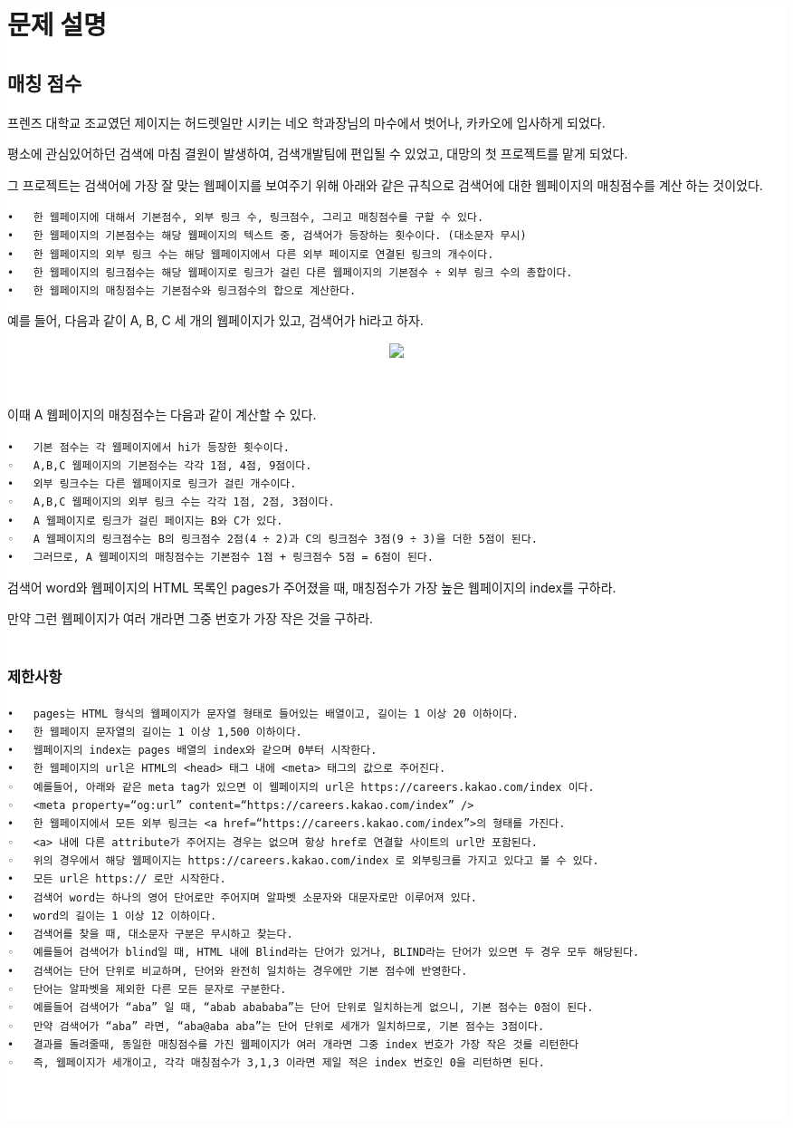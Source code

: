 # 문제 설명

## 매칭 점수


프렌즈 대학교 조교였던 제이지는 허드렛일만 시키는 네오 학과장님의 마수에서 벗어나, 카카오에 입사하게 되었다. 

평소에 관심있어하던 검색에 마침 결원이 발생하여, 검색개발팀에 편입될 수 있었고, 대망의 첫 프로젝트를 맡게 되었다.

그 프로젝트는 검색어에 가장 잘 맞는 웹페이지를 보여주기 위해 아래와 같은 규칙으로 검색어에 대한 웹페이지의 매칭점수를 계산 하는 것이었다.

	•	한 웹페이지에 대해서 기본점수, 외부 링크 수, 링크점수, 그리고 매칭점수를 구할 수 있다.
	•	한 웹페이지의 기본점수는 해당 웹페이지의 텍스트 중, 검색어가 등장하는 횟수이다. (대소문자 무시)
	•	한 웹페이지의 외부 링크 수는 해당 웹페이지에서 다른 외부 페이지로 연결된 링크의 개수이다.
	•	한 웹페이지의 링크점수는 해당 웹페이지로 링크가 걸린 다른 웹페이지의 기본점수 ÷ 외부 링크 수의 총합이다.
	•	한 웹페이지의 매칭점수는 기본점수와 링크점수의 합으로 계산한다.
	
예를 들어, 다음과 같이 A, B, C 세 개의 웹페이지가 있고, 검색어가 hi라고 하자.

<p align="center">
	<img src="../image/6_1.png" width="70%">
</p>
</br>

이때 A 웹페이지의 매칭점수는 다음과 같이 계산할 수 있다.

	•	기본 점수는 각 웹페이지에서 hi가 등장한 횟수이다.
	◦	A,B,C 웹페이지의 기본점수는 각각 1점, 4점, 9점이다.
	•	외부 링크수는 다른 웹페이지로 링크가 걸린 개수이다.
	◦	A,B,C 웹페이지의 외부 링크 수는 각각 1점, 2점, 3점이다.
	•	A 웹페이지로 링크가 걸린 페이지는 B와 C가 있다.
	◦	A 웹페이지의 링크점수는 B의 링크점수 2점(4 ÷ 2)과 C의 링크점수 3점(9 ÷ 3)을 더한 5점이 된다.
	•	그러므로, A 웹페이지의 매칭점수는 기본점수 1점 + 링크점수 5점 = 6점이 된다.

검색어 word와 웹페이지의 HTML 목록인 pages가 주어졌을 때, 매칭점수가 가장 높은 웹페이지의 index를 구하라. 

만약 그런 웹페이지가 여러 개라면 그중 번호가 가장 작은 것을 구하라.
</br>
</br>
### 제한사항

	•	pages는 HTML 형식의 웹페이지가 문자열 형태로 들어있는 배열이고, 길이는 1 이상 20 이하이다.
	•	한 웹페이지 문자열의 길이는 1 이상 1,500 이하이다.
	•	웹페이지의 index는 pages 배열의 index와 같으며 0부터 시작한다.
	•	한 웹페이지의 url은 HTML의 <head> 태그 내에 <meta> 태그의 값으로 주어진다.
	◦	예를들어, 아래와 같은 meta tag가 있으면 이 웹페이지의 url은 https://careers.kakao.com/index 이다.
	◦	<meta property=“og:url” content=“https://careers.kakao.com/index” />
	•	한 웹페이지에서 모든 외부 링크는 <a href=“https://careers.kakao.com/index”>의 형태를 가진다.
	◦	<a> 내에 다른 attribute가 주어지는 경우는 없으며 항상 href로 연결할 사이트의 url만 포함된다.
	◦	위의 경우에서 해당 웹페이지는 https://careers.kakao.com/index 로 외부링크를 가지고 있다고 볼 수 있다.
	•	모든 url은 https:// 로만 시작한다.
	•	검색어 word는 하나의 영어 단어로만 주어지며 알파벳 소문자와 대문자로만 이루어져 있다.
	•	word의 길이는 1 이상 12 이하이다.
	•	검색어를 찾을 때, 대소문자 구분은 무시하고 찾는다.
	◦	예를들어 검색어가 blind일 때, HTML 내에 Blind라는 단어가 있거나, BLIND라는 단어가 있으면 두 경우 모두 해당된다.
	•	검색어는 단어 단위로 비교하며, 단어와 완전히 일치하는 경우에만 기본 점수에 반영한다.
	◦	단어는 알파벳을 제외한 다른 모든 문자로 구분한다.
	◦	예를들어 검색어가 “aba” 일 때, “abab abababa”는 단어 단위로 일치하는게 없으니, 기본 점수는 0점이 된다.
	◦	만약 검색어가 “aba” 라면, “aba@aba aba”는 단어 단위로 세개가 일치하므로, 기본 점수는 3점이다.
	•	결과를 돌려줄때, 동일한 매칭점수를 가진 웹페이지가 여러 개라면 그중 index 번호가 가장 작은 것를 리턴한다
	◦	즉, 웹페이지가 세개이고, 각각 매칭점수가 3,1,3 이라면 제일 적은 index 번호인 0을 리턴하면 된다.
</br>
</br>
